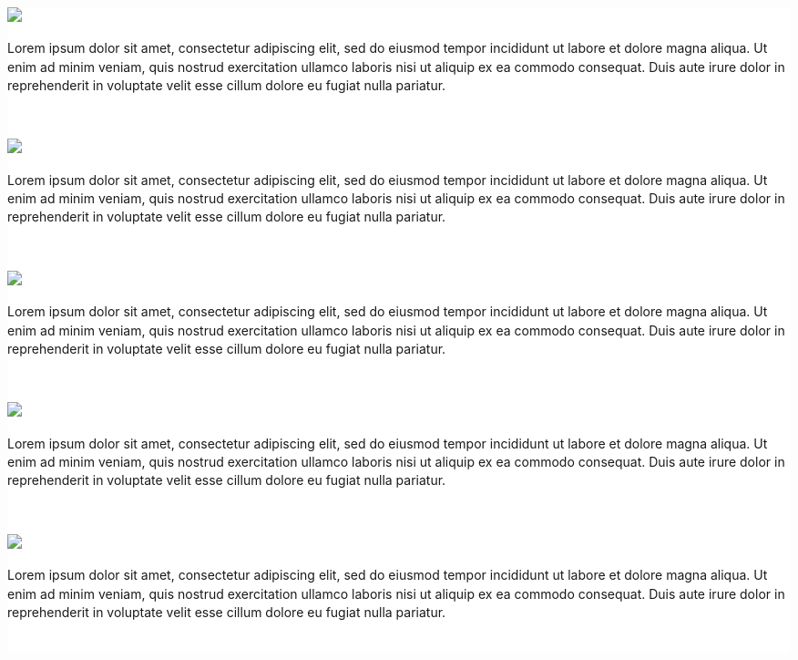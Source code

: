<p>
<img src="https://i.imgur.com/wS17vr4.png"/>
</p>
<p>
Lorem ipsum dolor sit amet, consectetur adipiscing elit, sed do eiusmod tempor incididunt ut labore et dolore magna aliqua. Ut enim ad minim veniam, quis nostrud exercitation ullamco laboris nisi ut aliquip ex ea commodo consequat. Duis aute irure dolor in reprehenderit in voluptate velit esse cillum dolore eu fugiat nulla pariatur.
</p>
<br />


<p>
<img src="https://i.imgur.com/BdIyfEQ.png"/>
</p>
<p>
Lorem ipsum dolor sit amet, consectetur adipiscing elit, sed do eiusmod tempor incididunt ut labore et dolore magna aliqua. Ut enim ad minim veniam, quis nostrud exercitation ullamco laboris nisi ut aliquip ex ea commodo consequat. Duis aute irure dolor in reprehenderit in voluptate velit esse cillum dolore eu fugiat nulla pariatur.
</p>
<br />


<p>
<img src="https://i.imgur.com/VLSFGfX.png"/>
</p>
<p>
Lorem ipsum dolor sit amet, consectetur adipiscing elit, sed do eiusmod tempor incididunt ut labore et dolore magna aliqua. Ut enim ad minim veniam, quis nostrud exercitation ullamco laboris nisi ut aliquip ex ea commodo consequat. Duis aute irure dolor in reprehenderit in voluptate velit esse cillum dolore eu fugiat nulla pariatur.
</p>
<br />

<p>
<img src="https://i.imgur.com/SnoYnNO.png"/>
</p>
<p>
Lorem ipsum dolor sit amet, consectetur adipiscing elit, sed do eiusmod tempor incididunt ut labore et dolore magna aliqua. Ut enim ad minim veniam, quis nostrud exercitation ullamco laboris nisi ut aliquip ex ea commodo consequat. Duis aute irure dolor in reprehenderit in voluptate velit esse cillum dolore eu fugiat nulla pariatur.
</p>
<br />

<p>
<img src="https://i.imgur.com/puecVtv.png"/>
</p>
<p>
Lorem ipsum dolor sit amet, consectetur adipiscing elit, sed do eiusmod tempor incididunt ut labore et dolore magna aliqua. Ut enim ad minim veniam, quis nostrud exercitation ullamco laboris nisi ut aliquip ex ea commodo consequat. Duis aute irure dolor in reprehenderit in voluptate velit esse cillum dolore eu fugiat nulla pariatur.
</p>
<br />
